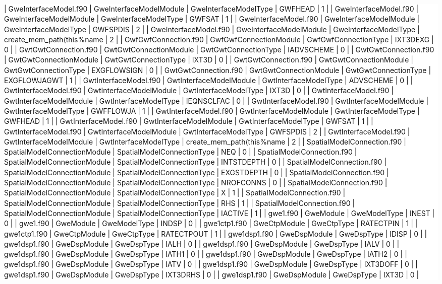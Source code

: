 | GweInterfaceModel.f90 | GweInterfaceModelModule | GweInterfaceModelType |  GWFHEAD | 1 |
| GweInterfaceModel.f90 | GweInterfaceModelModule | GweInterfaceModelType |  GWFSAT | 1 |
| GweInterfaceModel.f90 | GweInterfaceModelModule | GweInterfaceModelType |  GWFSPDIS | 2 |
| GweInterfaceModel.f90 | GweInterfaceModelModule | GweInterfaceModelType |  create_mem_path(this%name | 2 |
| GwfGwfConnection.f90 | GwfGwfConnectionModule | GwfGwfConnectionType |  IXT3DEXG | 0 |
| GwtGwtConnection.f90 | GwtGwtConnectionModule | GwtGwtConnectionType |  IADVSCHEME | 0 |
| GwtGwtConnection.f90 | GwtGwtConnectionModule | GwtGwtConnectionType |  IXT3D | 0 |
| GwtGwtConnection.f90 | GwtGwtConnectionModule | GwtGwtConnectionType |  EXGFLOWSIGN | 0 |
| GwtGwtConnection.f90 | GwtGwtConnectionModule | GwtGwtConnectionType | EXGFLOWJAGWT | 1 |
| GwtInterfaceModel.f90 | GwtInterfaceModelModule | GwtInterfaceModelType |  ADVSCHEME | 0 |
| GwtInterfaceModel.f90 | GwtInterfaceModelModule | GwtInterfaceModelType |  IXT3D | 0 |
| GwtInterfaceModel.f90 | GwtInterfaceModelModule | GwtInterfaceModelType |  IEQNSCLFAC | 0 |
| GwtInterfaceModel.f90 | GwtInterfaceModelModule | GwtInterfaceModelType |  GWFFLOWJA | 1 |
| GwtInterfaceModel.f90 | GwtInterfaceModelModule | GwtInterfaceModelType |  GWFHEAD | 1 |
| GwtInterfaceModel.f90 | GwtInterfaceModelModule | GwtInterfaceModelType |  GWFSAT | 1 |
| GwtInterfaceModel.f90 | GwtInterfaceModelModule | GwtInterfaceModelType |  GWFSPDIS | 2 |
| GwtInterfaceModel.f90 | GwtInterfaceModelModule | GwtInterfaceModelType |  create_mem_path(this%name | 2 |
| SpatialModelConnection.f90 | SpatialModelConnectionModule | SpatialModelConnectionType |  NEQ | 0 |
| SpatialModelConnection.f90 | SpatialModelConnectionModule | SpatialModelConnectionType |  INTSTDEPTH | 0 |
| SpatialModelConnection.f90 | SpatialModelConnectionModule | SpatialModelConnectionType |  EXGSTDEPTH | 0 |
| SpatialModelConnection.f90 | SpatialModelConnectionModule | SpatialModelConnectionType |  NROFCONNS | 0 |
| SpatialModelConnection.f90 | SpatialModelConnectionModule | SpatialModelConnectionType |  X | 1 |
| SpatialModelConnection.f90 | SpatialModelConnectionModule | SpatialModelConnectionType |  RHS | 1 |
| SpatialModelConnection.f90 | SpatialModelConnectionModule | SpatialModelConnectionType |  IACTIVE | 1 |
| gwe1.f90 | GweModule | GweModelType |  INEST | 0 |
| gwe1.f90 | GweModule | GweModelType |  INDSP | 0 |
| gwe1ctp1.f90 | GweCtpModule | GweCtpType |  RATECTPIN | 1 |
| gwe1ctp1.f90 | GweCtpModule | GweCtpType |  RATECTPOUT | 1 |
| gwe1dsp1.f90 | GweDspModule | GweDspType |  IDISP | 0 |
| gwe1dsp1.f90 | GweDspModule | GweDspType |  IALH | 0 |
| gwe1dsp1.f90 | GweDspModule | GweDspType |  IALV | 0 |
| gwe1dsp1.f90 | GweDspModule | GweDspType |  IATH1 | 0 |
| gwe1dsp1.f90 | GweDspModule | GweDspType |  IATH2 | 0 |
| gwe1dsp1.f90 | GweDspModule | GweDspType |  IATV | 0 |
| gwe1dsp1.f90 | GweDspModule | GweDspType |  IXT3DOFF | 0 |
| gwe1dsp1.f90 | GweDspModule | GweDspType |  IXT3DRHS | 0 |
| gwe1dsp1.f90 | GweDspModule | GweDspType |  IXT3D | 0 |